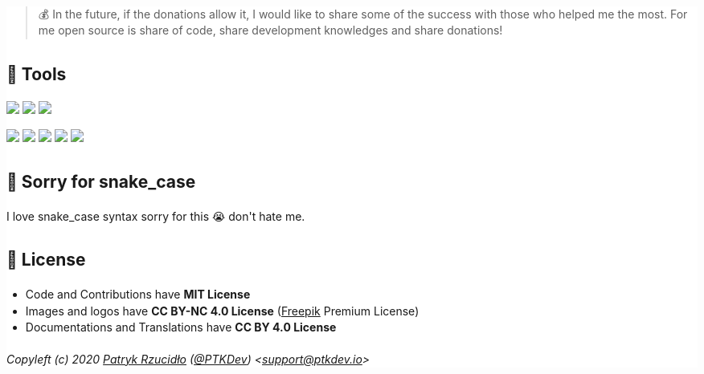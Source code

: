 




> 💰 In the future, if the donations allow it, I would like to share some of the success with those who helped me the most. For me open source is share of code, share development knowledges and share donations!

## 📲 Tools

[![](https://img.shields.io/badge/portfolio-ptkdev-000000.svg)](https://ptk.dev/)
[![](https://img.shields.io/badge/app-meingifs-E1215B.svg)](https://meingifs.pics/)
[![](https://img.shields.io/badge/stickers-ptkdev-128C7E.svg)](https://stickers.ptkdev.io/)

[![](https://img.shields.io/badge/app-social%20manager%20tools-ff7f19.svg)](http://logger.ptkdev.io/)
[![](https://img.shields.io/badge/api-instagram%20bot-895a4d.svg)](https://github.com/ptkdev/ptkdev-logger)
[![](https://img.shields.io/badge/api-twitter%20bot-21B7F4.svg)](https://github.com/social-manager-tools/socialmanagertools-twbot)
[![](https://img.shields.io/badge/api-facebook%20bot-3b5998.svg)](https://github.com/social-manager-tools/socialmanagertools-fbbot)
[![](https://img.shields.io/badge/telegram%20bot-feed%20rss%20for%20wordpress%20&%20medium-00AB6C.svg)](https://github.com/social-manager-tools/socialmanagertools-tgbot)

## 🐍 Sorry for snake_case

I love snake_case syntax sorry for this 😭 don't hate me.

## 💫 License

-   Code and Contributions have **MIT License**
-   Images and logos have **CC BY-NC 4.0 License** ([Freepik](https://it.freepik.com/) Premium License)
-   Documentations and Translations have **CC BY 4.0 License**

###### Copyleft (c) 2020 [Patryk Rzucidło](https://ptk.dev) ([@PTKDev](https://twitter.com/ptkdev)) <[support@ptkdev.io](mailto:support@ptkdev.io)>
